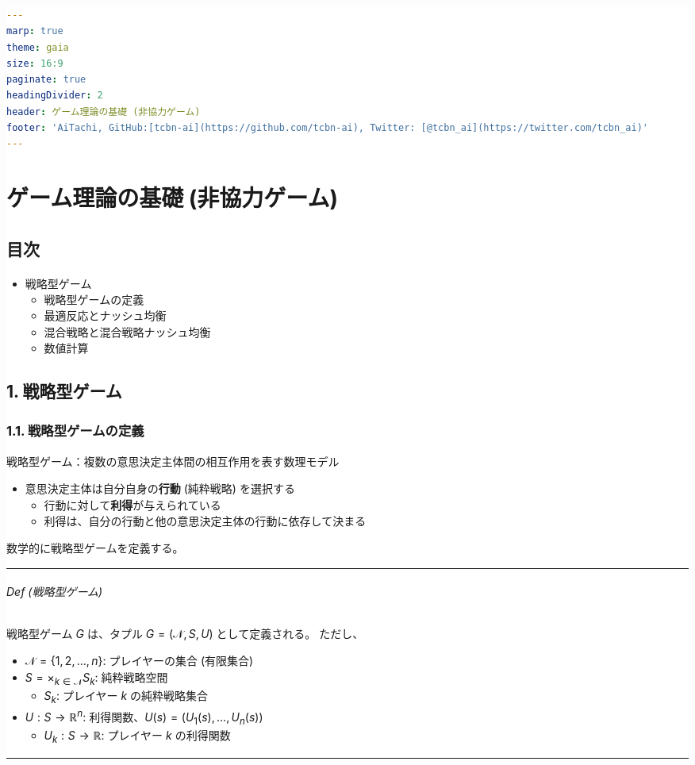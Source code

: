 ```yaml
---
marp: true
theme: gaia
size: 16:9
paginate: true
headingDivider: 2
header: ゲーム理論の基礎 (非協力ゲーム)
footer: 'AiTachi, GitHub:[tcbn-ai](https://github.com/tcbn-ai), Twitter: [@tcbn_ai](https://twitter.com/tcbn_ai)'
---
```


<style>
img[alt~="center"] {
  display: block;
  margin: 0 auto;
}
</style>

# ゲーム理論の基礎 (非協力ゲーム)



## 目次
- 戦略型ゲーム
  - 戦略型ゲームの定義
  - 最適反応とナッシュ均衡
  - 混合戦略と混合戦略ナッシュ均衡
  - 数値計算

## 1. 戦略型ゲーム
### 1.1. 戦略型ゲームの定義
戦略型ゲーム：複数の意思決定主体間の相互作用を表す数理モデル

- 意思決定主体は自分自身の**行動** (純粋戦略) を選択する
  - 行動に対して**利得**が与えられている
  - 利得は、自分の行動と他の意思決定主体の行動に依存して決まる

数学的に戦略型ゲームを定義する。

---

###### Def (戦略型ゲーム)
戦略型ゲーム $G$ は、タプル $G = (\mathcal{N}, S, U)$ として定義される。
ただし、

- $\mathcal{N} = \{1, 2, \ldots, n\}$: プレイヤーの集合 (有限集合)
- $S = \times_{k \in \mathcal{N}} S_k$: 純粋戦略空間
  - $S_k$: プレイヤー $k$ の純粋戦略集合
- $U: S \to \mathbb{R}^n$: 利得関数、$U(s) = (U_1(s), \ldots, U_n(s))$
  - $U_k: S \to \mathbb{R}$: プレイヤー $k$ の利得関数

---